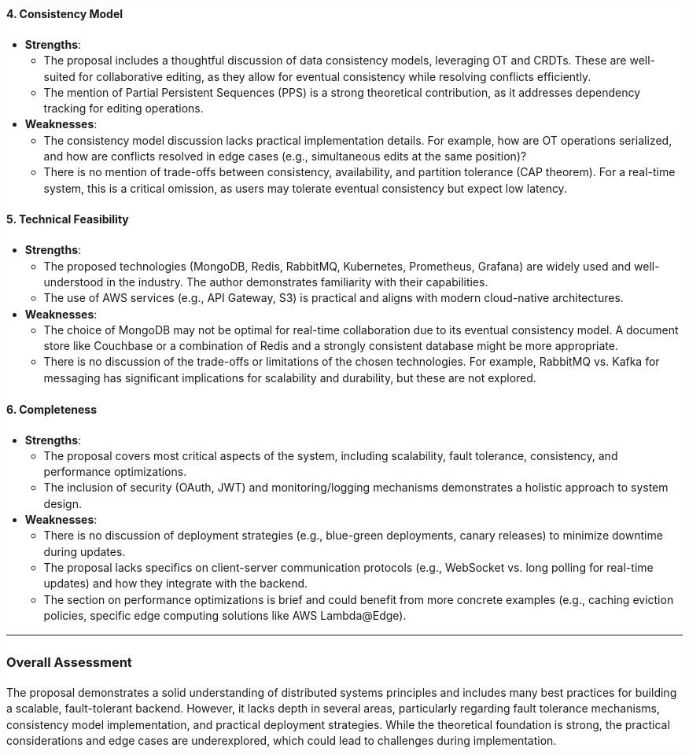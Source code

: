 #### 4. **Consistency Model**
   - **Strengths**:
     - The proposal includes a thoughtful discussion of data consistency models, leveraging OT and CRDTs. These are well-suited for collaborative editing, as they allow for eventual consistency while resolving conflicts efficiently.
     - The mention of Partial Persistent Sequences (PPS) is a strong theoretical contribution, as it addresses dependency tracking for editing operations.
   - **Weaknesses**:
     - The consistency model discussion lacks practical implementation details. For example, how are OT operations serialized, and how are conflicts resolved in edge cases (e.g., simultaneous edits at the same position)?
     - There is no mention of trade-offs between consistency, availability, and partition tolerance (CAP theorem). For a real-time system, this is a critical omission, as users may tolerate eventual consistency but expect low latency.

#### 5. **Technical Feasibility**
   - **Strengths**:
     - The proposed technologies (MongoDB, Redis, RabbitMQ, Kubernetes, Prometheus, Grafana) are widely used and well-understood in the industry. The author demonstrates familiarity with their capabilities.
     - The use of AWS services (e.g., API Gateway, S3) is practical and aligns with modern cloud-native architectures.
   - **Weaknesses**:
     - The choice of MongoDB may not be optimal for real-time collaboration due to its eventual consistency model. A document store like Couchbase or a combination of Redis and a strongly consistent database might be more appropriate.
     - There is no discussion of the trade-offs or limitations of the chosen technologies. For example, RabbitMQ vs. Kafka for messaging has significant implications for scalability and durability, but these are not explored.

#### 6. **Completeness**
   - **Strengths**:
     - The proposal covers most critical aspects of the system, including scalability, fault tolerance, consistency, and performance optimizations.
     - The inclusion of security (OAuth, JWT) and monitoring/logging mechanisms demonstrates a holistic approach to system design.
   - **Weaknesses**:
     - There is no discussion of deployment strategies (e.g., blue-green deployments, canary releases) to minimize downtime during updates.
     - The proposal lacks specifics on client-server communication protocols (e.g., WebSocket vs. long polling for real-time updates) and how they integrate with the backend.
     - The section on performance optimizations is brief and could benefit from more concrete examples (e.g., caching eviction policies, specific edge computing solutions like AWS Lambda@Edge).

---

### Overall Assessment
The proposal demonstrates a solid understanding of distributed systems principles and includes many best practices for building a scalable, fault-tolerant backend. However, it lacks depth in several areas, particularly regarding fault tolerance mechanisms, consistency model implementation, and practical deployment strategies. While the theoretical foundation is strong, the practical considerations and edge cases are underexplored, which could lead to challenges during implementation.

